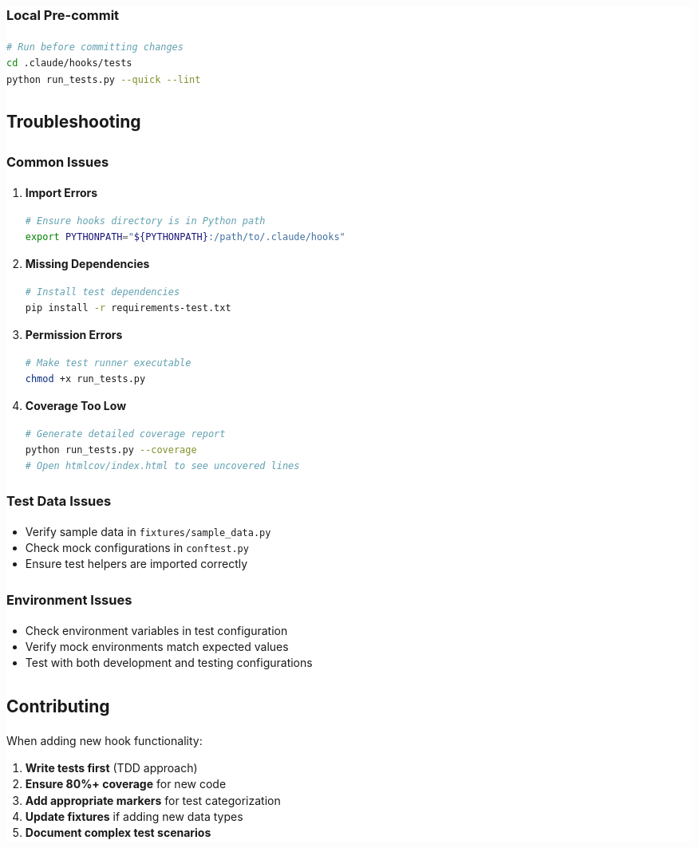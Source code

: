 ### Local Pre-commit
```bash
# Run before committing changes
cd .claude/hooks/tests
python run_tests.py --quick --lint
```

## Troubleshooting

### Common Issues

1. **Import Errors**
   ```bash
   # Ensure hooks directory is in Python path
   export PYTHONPATH="${PYTHONPATH}:/path/to/.claude/hooks"
   ```

2. **Missing Dependencies**
   ```bash
   # Install test dependencies
   pip install -r requirements-test.txt
   ```

3. **Permission Errors**
   ```bash
   # Make test runner executable
   chmod +x run_tests.py
   ```

4. **Coverage Too Low**
   ```bash
   # Generate detailed coverage report
   python run_tests.py --coverage
   # Open htmlcov/index.html to see uncovered lines
   ```

### Test Data Issues
- Verify sample data in `fixtures/sample_data.py`
- Check mock configurations in `conftest.py`
- Ensure test helpers are imported correctly

### Environment Issues
- Check environment variables in test configuration
- Verify mock environments match expected values
- Test with both development and testing configurations

## Contributing

When adding new hook functionality:

1. **Write tests first** (TDD approach)
2. **Ensure 80%+ coverage** for new code
3. **Add appropriate markers** for test categorization
4. **Update fixtures** if adding new data types
5. **Document complex test scenarios**
